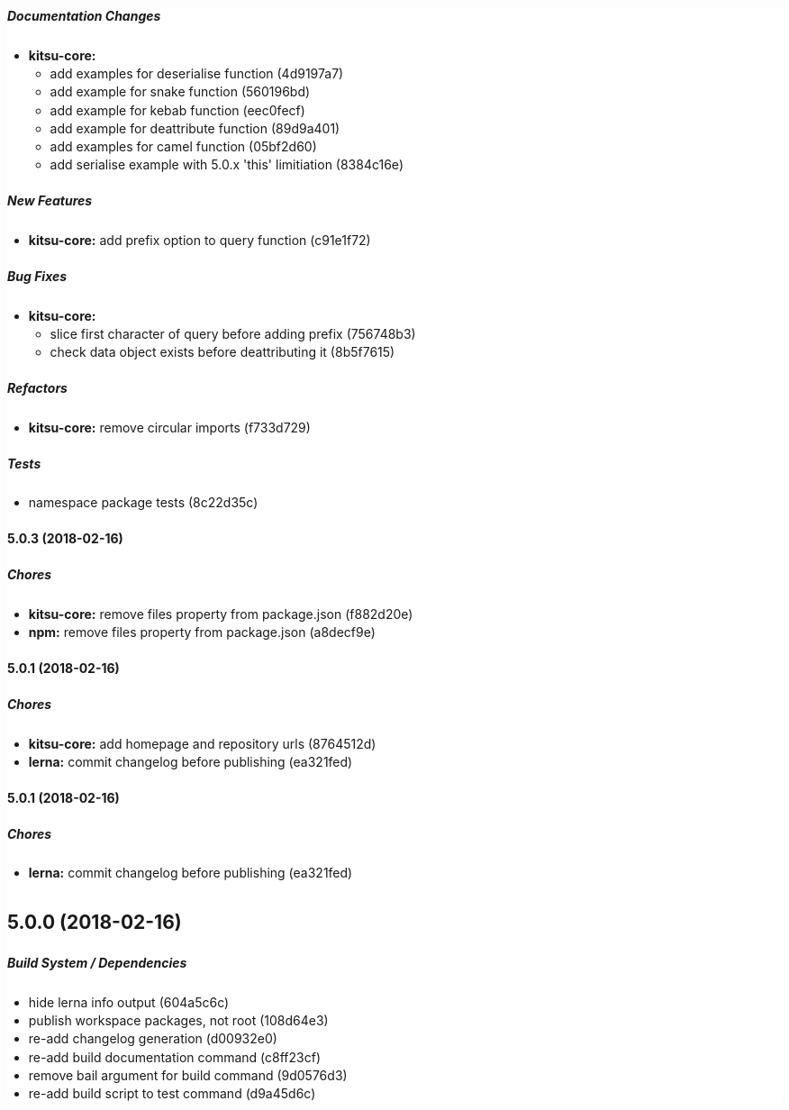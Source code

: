 ##### Documentation Changes

* **kitsu-core:**
  *  add examples for deserialise function (4d9197a7)
  *  add example for snake function (560196bd)
  *  add example for kebab function (eec0fecf)
  *  add example for deattribute function (89d9a401)
  *  add examples for camel function (05bf2d60)
  *  add serialise example with 5.0.x 'this' limitiation (8384c16e)

##### New Features

* **kitsu-core:**  add prefix option to query function (c91e1f72)

##### Bug Fixes

* **kitsu-core:**
  *  slice first character of query before adding prefix (756748b3)
  *  check data object exists before deattributing it (8b5f7615)

##### Refactors

* **kitsu-core:**  remove circular imports (f733d729)

##### Tests

*  namespace package tests (8c22d35c)

#### 5.0.3 (2018-02-16)

##### Chores

* **kitsu-core:**  remove files property from package.json (f882d20e)
* **npm:**  remove files property from package.json (a8decf9e)

#### 5.0.1 (2018-02-16)

##### Chores

* **kitsu-core:**  add homepage and repository urls (8764512d)
* **lerna:**  commit changelog before publishing (ea321fed)

#### 5.0.1 (2018-02-16)

##### Chores

* **lerna:**  commit changelog before publishing (ea321fed)

## 5.0.0 (2018-02-16)

##### Build System / Dependencies

*  hide lerna info output (604a5c6c)
*  publish workspace packages, not root (108d64e3)
*  re-add changelog generation (d00932e0)
*  re-add build documentation command (c8ff23cf)
*  remove bail argument for build command (9d0576d3)
*  re-add build script to test command (d9a45d6c)
